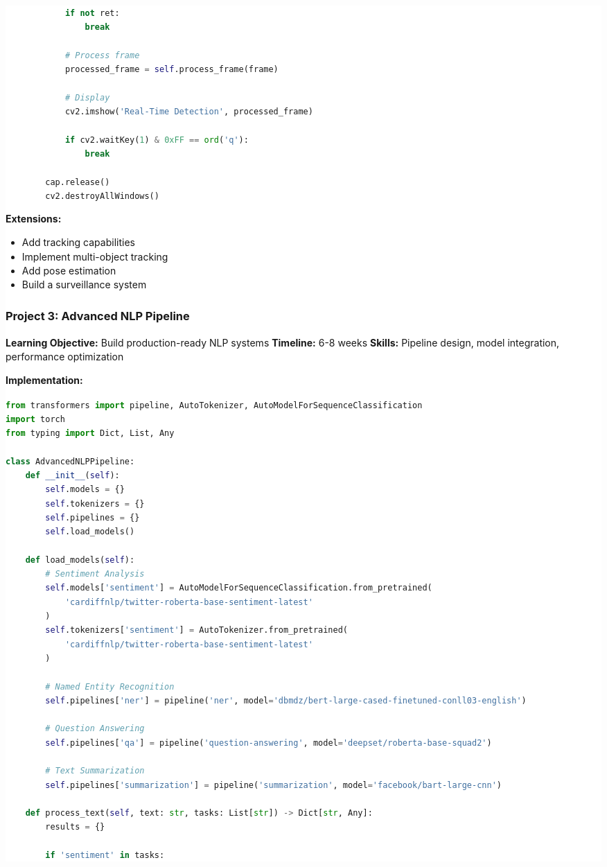 ```python
            if not ret:
                break
            
            # Process frame
            processed_frame = self.process_frame(frame)
            
            # Display
            cv2.imshow('Real-Time Detection', processed_frame)
            
            if cv2.waitKey(1) & 0xFF == ord('q'):
                break
        
        cap.release()
        cv2.destroyAllWindows()
```

**Extensions:**
- Add tracking capabilities
- Implement multi-object tracking
- Add pose estimation
- Build a surveillance system

### Project 3: Advanced NLP Pipeline
**Learning Objective:** Build production-ready NLP systems
**Timeline:** 6-8 weeks
**Skills:** Pipeline design, model integration, performance optimization

**Implementation:**
```python
from transformers import pipeline, AutoTokenizer, AutoModelForSequenceClassification
import torch
from typing import Dict, List, Any

class AdvancedNLPPipeline:
    def __init__(self):
        self.models = {}
        self.tokenizers = {}
        self.pipelines = {}
        self.load_models()
    
    def load_models(self):
        # Sentiment Analysis
        self.models['sentiment'] = AutoModelForSequenceClassification.from_pretrained(
            'cardiffnlp/twitter-roberta-base-sentiment-latest'
        )
        self.tokenizers['sentiment'] = AutoTokenizer.from_pretrained(
            'cardiffnlp/twitter-roberta-base-sentiment-latest'
        )
        
        # Named Entity Recognition
        self.pipelines['ner'] = pipeline('ner', model='dbmdz/bert-large-cased-finetuned-conll03-english')
        
        # Question Answering
        self.pipelines['qa'] = pipeline('question-answering', model='deepset/roberta-base-squad2')
        
        # Text Summarization
        self.pipelines['summarization'] = pipeline('summarization', model='facebook/bart-large-cnn')
    
    def process_text(self, text: str, tasks: List[str]) -> Dict[str, Any]:
        results = {}
        
        if 'sentiment' in tasks:
```